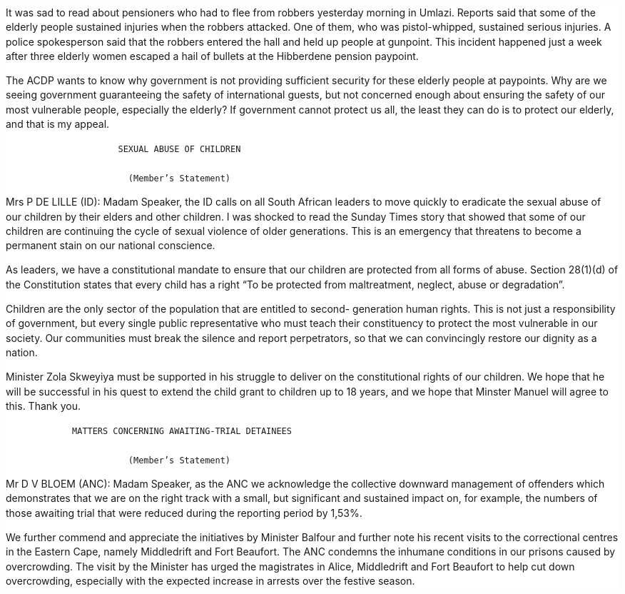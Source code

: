 It was sad to read about pensioners who had to flee from robbers yesterday
morning in Umlazi. Reports said that some of the elderly people sustained
injuries when the robbers attacked. One of them, who was pistol-whipped,
sustained serious injuries. A police spokesperson said that the robbers
entered the hall and held up people at gunpoint. This incident happened
just a week after three elderly women escaped a hail of bullets at the
Hibberdene pension paypoint.

The ACDP wants to know why government is not providing sufficient security
for these elderly people at paypoints. Why are we seeing
government guaranteeing the safety of international guests, but not
concerned enough about ensuring the safety of our most vulnerable people,
especially the elderly? If government cannot protect us all, the least they
can do is to protect our elderly, and that is my appeal.

                          SEXUAL ABUSE OF CHILDREN

                            (Member’s Statement)

Mrs P DE LILLE (ID): Madam Speaker, the ID calls on all South African
leaders to move quickly to eradicate the sexual abuse of our children by
their elders and other children. I was shocked to read the Sunday Times
story that showed that some of our children are continuing the cycle of
sexual violence of older generations. This is an emergency that threatens
to become a permanent stain on our national conscience.

As leaders, we have a constitutional mandate to ensure that our children
are protected from all forms of abuse. Section 28(1)(d) of the Constitution
states that every child has a right “To be protected from maltreatment,
neglect, abuse or degradation”.

Children are the only sector of the population that are entitled to second-
generation human rights. This is not just a responsibility of government,
but every single public representative who must teach their constituency to
protect the most vulnerable in our society. Our communities must break the
silence and report perpetrators, so that we can convincingly restore our
dignity as a nation.

Minister Zola Skweyiya must be supported in his struggle to deliver on the
constitutional rights of our children. We hope that he will be successful
in his quest to extend the child grant to children up to 18 years, and we
hope that Minster Manuel will agree to this. Thank you.

                 MATTERS CONCERNING AWAITING-TRIAL DETAINEES

                            (Member’s Statement)

Mr D V BLOEM (ANC): Madam Speaker, as the ANC we acknowledge the collective
downward management of offenders which demonstrates that we are on the
right track with a small, but significant and sustained impact on, for
example, the numbers of those awaiting trial that were reduced during the
reporting period by 1,53%.

We further commend and appreciate the initiatives by Minister Balfour and
further note his recent visits to the correctional centres in the Eastern
Cape, namely Middledrift and Fort Beaufort. The ANC condemns the inhumane
conditions in our prisons caused by overcrowding. The visit by the Minister
has urged the magistrates in Alice, Middledrift and Fort Beaufort to help
cut down overcrowding, especially with the expected increase in arrests
over the festive season.

